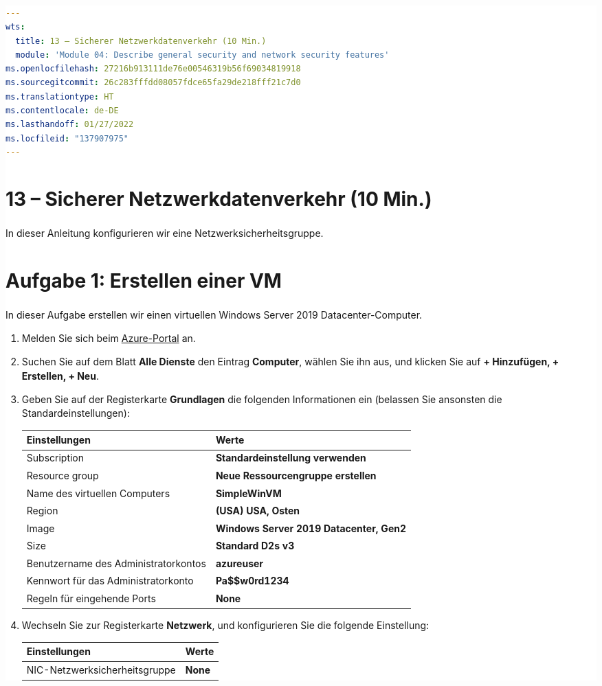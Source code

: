 ```yaml
---
wts:
  title: 13 – Sicherer Netzwerkdatenverkehr (10 Min.)
  module: 'Module 04: Describe general security and network security features'
ms.openlocfilehash: 27216b913111de76e00546319b56f69034819918
ms.sourcegitcommit: 26c283fffdd08057fdce65fa29de218fff21c7d0
ms.translationtype: HT
ms.contentlocale: de-DE
ms.lasthandoff: 01/27/2022
ms.locfileid: "137907975"
---
```

# <a name="13---secure-network-traffic-10-min"></a>13 – Sicherer Netzwerkdatenverkehr (10 Min.)

In dieser Anleitung konfigurieren wir eine Netzwerksicherheitsgruppe.

# <a name="task-1-create-a-virtual-machine"></a>Aufgabe 1: Erstellen einer VM

In dieser Aufgabe erstellen wir einen virtuellen Windows Server 2019 Datacenter-Computer. 

1. Melden Sie sich beim [Azure-Portal](https://portal.azure.com) an.

2. Suchen Sie auf dem Blatt **Alle Dienste** den Eintrag **Computer**, wählen Sie ihn aus, und klicken Sie auf **+ Hinzufügen, + Erstellen, + Neu**.

3. Geben Sie auf der Registerkarte **Grundlagen** die folgenden Informationen ein (belassen Sie ansonsten die Standardeinstellungen):

    | Einstellungen | Werte |
    |  -- | -- |
    | Subscription | **Standardeinstellung verwenden** |
    | Resource group | **Neue Ressourcengruppe erstellen** |
    | Name des virtuellen Computers | **SimpleWinVM** |
    | Region | **(USA) USA, Osten**|
    | Image | **Windows Server 2019 Datacenter, Gen2**|
    | Size | **Standard D2s v3**|
    | Benutzername des Administratorkontos | **azureuser** |
    | Kennwort für das Administratorkonto | **Pa$$w0rd1234**|
    | Regeln für eingehende Ports | **None**|

4. Wechseln Sie zur Registerkarte **Netzwerk**, und konfigurieren Sie die folgende Einstellung:

    | Einstellungen | Werte |
    | -- | -- |
    | NIC-Netzwerksicherheitsgruppe | **None**|
